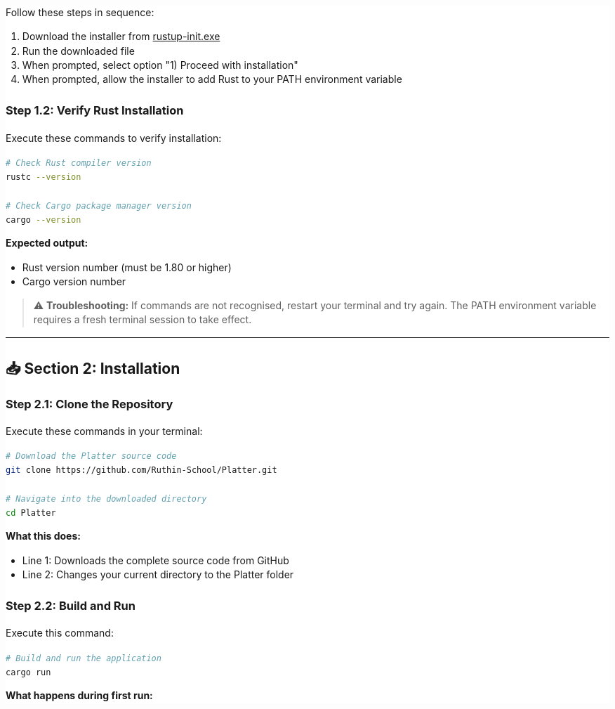 Follow these steps in sequence:

1. Download the installer from [rustup-init.exe](https://win.rustup.rs/)
2. Run the downloaded file
3. When prompted, select option "1) Proceed with installation"
4. When prompted, allow the installer to add Rust to your PATH environment variable

### Step 1.2: Verify Rust Installation

Execute these commands to verify installation:

```bash
# Check Rust compiler version
rustc --version

# Check Cargo package manager version
cargo --version
```

**Expected output:**
- Rust version number (must be 1.80 or higher)
- Cargo version number

> ⚠️ **Troubleshooting:** If commands are not recognised, restart your terminal and try again. The PATH environment variable requires a fresh terminal session to take effect.

---

## 📥 Section 2: Installation

### Step 2.1: Clone the Repository

Execute these commands in your terminal:

```bash
# Download the Platter source code
git clone https://github.com/Ruthin-School/Platter.git

# Navigate into the downloaded directory
cd Platter
```

**What this does:**
- Line 1: Downloads the complete source code from GitHub
- Line 2: Changes your current directory to the Platter folder

### Step 2.2: Build and Run

Execute this command:

```bash
# Build and run the application
cargo run
```

**What happens during first run:**
